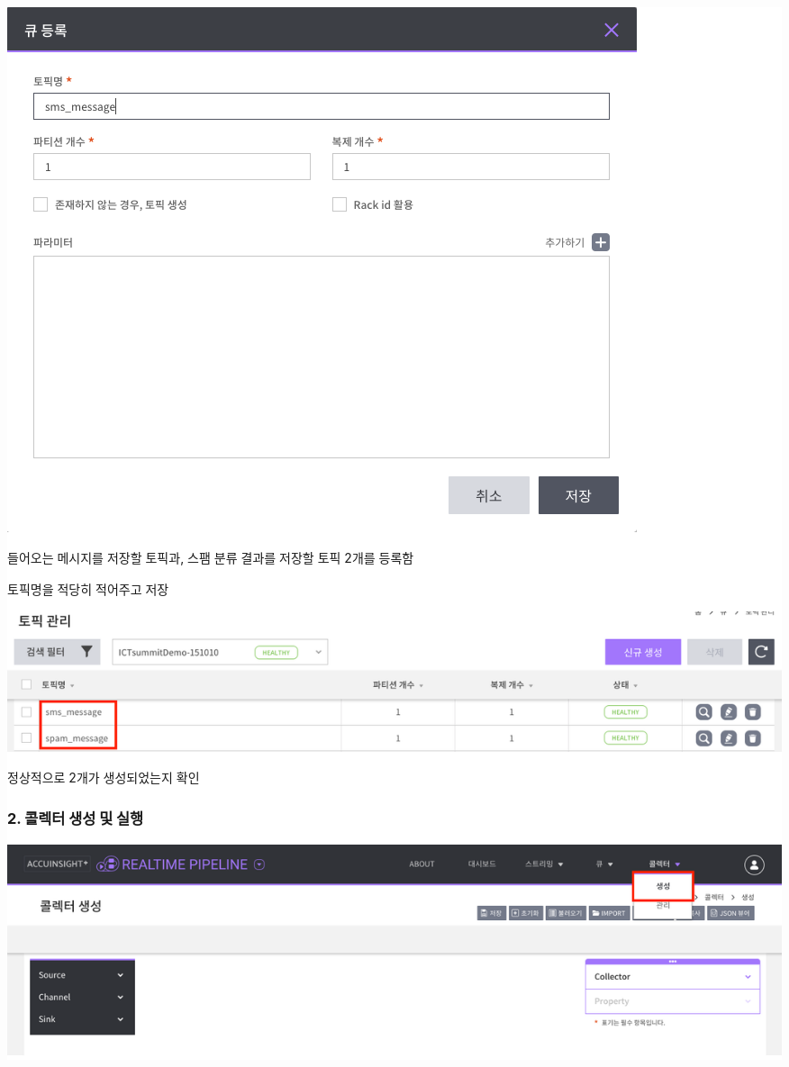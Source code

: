 ![image-20191024083647899](images/image-20191024083647899.png)

들어오는 메시지를 저장할 토픽과, 스팸 분류 결과를 저장할 토픽 2개를 등록함

토픽명을 적당히 적어주고 저장

![image-20191024083800746](images/image-20191024083800746.png)

정상적으로 2개가 생성되었는지 확인

### 2. 콜렉터 생성 및 실행

![image-20191024083850253](images/image-20191024083850253.png)
